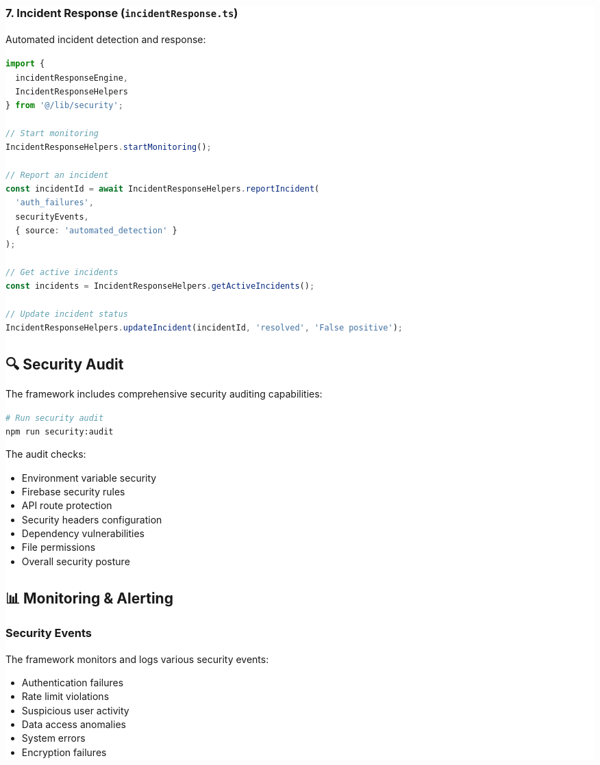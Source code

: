 ### 7. Incident Response (`incidentResponse.ts`)

Automated incident detection and response:

```typescript
import { 
  incidentResponseEngine, 
  IncidentResponseHelpers 
} from '@/lib/security';

// Start monitoring
IncidentResponseHelpers.startMonitoring();

// Report an incident
const incidentId = await IncidentResponseHelpers.reportIncident(
  'auth_failures',
  securityEvents,
  { source: 'automated_detection' }
);

// Get active incidents
const incidents = IncidentResponseHelpers.getActiveIncidents();

// Update incident status
IncidentResponseHelpers.updateIncident(incidentId, 'resolved', 'False positive');
```

## 🔍 Security Audit

The framework includes comprehensive security auditing capabilities:

```bash
# Run security audit
npm run security:audit
```

The audit checks:

- Environment variable security
- Firebase security rules
- API route protection
- Security headers configuration
- Dependency vulnerabilities
- File permissions
- Overall security posture

## 📊 Monitoring & Alerting

### Security Events

The framework monitors and logs various security events:

- Authentication failures
- Rate limit violations
- Suspicious user activity
- Data access anomalies
- System errors
- Encryption failures
